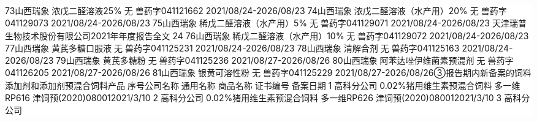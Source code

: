 73山西瑞象
浓戊二醛溶液25%
无
兽药字041121662
2021/08/24-2026/08/23
74山西瑞象
浓戊二醛溶液（水产用）20%
无
兽药字041129073
2021/08/24-2026/08/23
75山西瑞象
稀戊二醛溶液（水产用）5%
无
兽药字041129071
2021/08/24-2026/08/23
天津瑞普生物技术股份有限公司2021年年度报告全文
24
76山西瑞象
稀戊二醛溶液（水产用）10%
无
兽药字041129072
2021/08/24-2026/08/23
77山西瑞象
黄芪多糖口服液
无
兽药字041125231
2021/08/24-2026/08/23
78山西瑞象
清解合剂
无
兽药字041125163
2021/08/24-2026/08/23
79山西瑞象
黄芪多糖粉
无
兽药字041125236
2021/08/27-2026/08/26
80山西瑞象
阿苯达唑伊维菌素预混剂
无
兽药字041126205
2021/08/27-2026/08/26
81山西瑞象
银黄可溶性粉
无
兽药字041125229
2021/08/27-2026/08/26③报告期内新备案的饲料添加剂和添加剂预混合饲料产品
序号公司名称
通用名称
商品名称
证书编号
备案日期
1
高科分公司
0.02%猪用维生素预混合饲料
多一维RP616
津饲预(2020)080012021/3/10
2
高科分公司
0.02%猪用维生素预混合饲料
多一维RP626
津饲预(2020)080012021/3/10
3
高科分公司